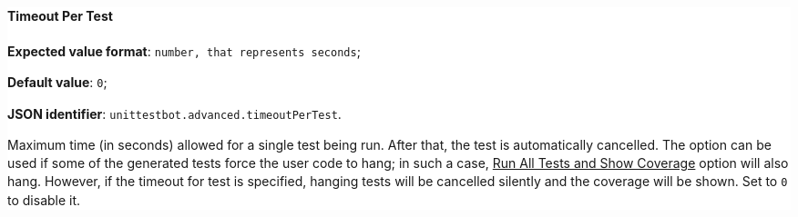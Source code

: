 #### Timeout Per Test
**Expected value format**: `number, that represents seconds`;

**Default value**: `0`;

**JSON identifier**: `unittestbot.advanced.timeoutPerTest`.

Maximum time (in seconds) allowed for a single test being run. After that, the test is automatically cancelled.
The option can be used if some of the generated tests force the user code to hang; in such a case, [Run All Tests and Show Coverage](/docs/cpp/usage/run-generated-tests) option will also hang. However, if the timeout for test is specified, hanging tests will be cancelled silently and the coverage will be shown.
Set to `0` to disable it.